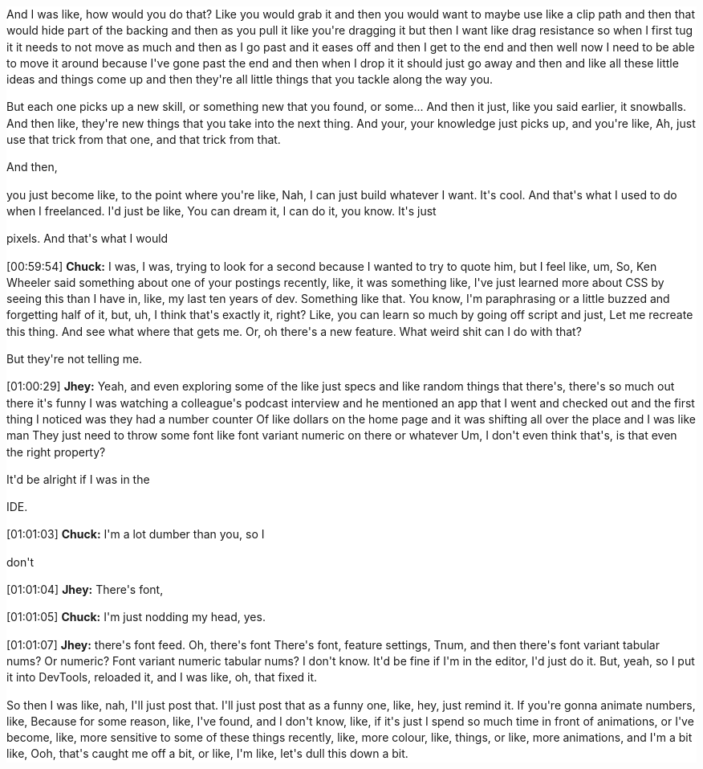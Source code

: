 And I was like, how would you do that? Like you would grab it and then you would want to maybe use like a clip path and then that would hide part of the backing and then as you pull it like you're dragging it but then I want like drag resistance so when I first tug it it needs to not move as much and then as I go past and it eases off and then I get to the end and then well now I need to be able to move it around because I've gone past the end and then when I drop it it should just go away and then and like all these little ideas and things come up and then they're all little things that you tackle along the way you.

But each one picks up a new skill, or something new that you found, or some... And then it just, like you said earlier, it snowballs. And then like, they're new things that you take into the next thing. And your, your knowledge just picks up, and you're like, Ah, just use that trick from that one, and that trick from that.

And then,

you just become like, to the point where you're like, Nah, I can just build whatever I want. It's cool. And that's what I used to do when I freelanced. I'd just be like, You can dream it, I can do it, you know. It's just

pixels. And that's what I would

[00:59:54] **Chuck:** I was, I was, trying to look for a second because I wanted to try to quote him, but I feel like, um, So, Ken Wheeler said something about one of your postings recently, like, it was something like, I've just learned more about CSS by seeing this than I have in, like, my last ten years of dev. Something like that. You know, I'm paraphrasing or a little buzzed and forgetting half of it, but, uh, I think that's exactly it, right? Like, you can learn so much by going off script and just, Let me recreate this thing. And see what where that gets me. Or, oh there's a new feature. What weird shit can I do with that?

But they're not telling me.

[01:00:29] **Jhey:** Yeah, and even exploring some of the like just specs and like random things that there's, there's so much out there it's funny I was watching a colleague's podcast interview and he mentioned an app that I went and checked out and the first thing I noticed was they had a number counter Of like dollars on the home page and it was shifting all over the place and I was like man They just need to throw some font like font variant numeric on there or whatever Um, I don't even think that's, is that even the right property?

It'd be alright if I was in the

IDE.

[01:01:03] **Chuck:** I'm a lot dumber than you, so I

don't

[01:01:04] **Jhey:** There's font,

[01:01:05] **Chuck:** I'm just nodding my head, yes.

[01:01:07] **Jhey:** there's font feed. Oh, there's font There's font, feature settings, Tnum, and then there's font variant tabular nums? Or numeric? Font variant numeric tabular nums? I don't know. It'd be fine if I'm in the editor, I'd just do it. But, yeah, so I put it into DevTools, reloaded it, and I was like, oh, that fixed it.

So then I was like, nah, I'll just post that. I'll just post that as a funny one, like, hey, just remind it. If you're gonna animate numbers, like, Because for some reason, like, I've found, and I don't know, like, if it's just I spend so much time in front of animations, or I've become, like, more sensitive to some of these things recently, like, more colour, like, things, or like, more animations, and I'm a bit like, Ooh, that's caught me off a bit, or like, I'm like, let's dull this down a bit.
